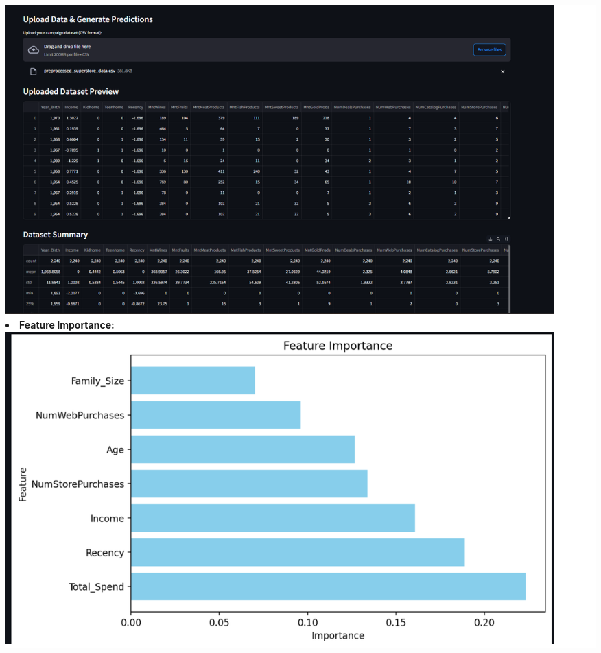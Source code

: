   <img src="assets/screenshot_dataset_predictions.png" alt="Dataset Upload and Predictions" width="800">
  <li><strong>Feature Importance:</strong></li>
  <img src="assets/screenshot_feature_importance.png" alt="Feature Importance" width="800">
</ul>
